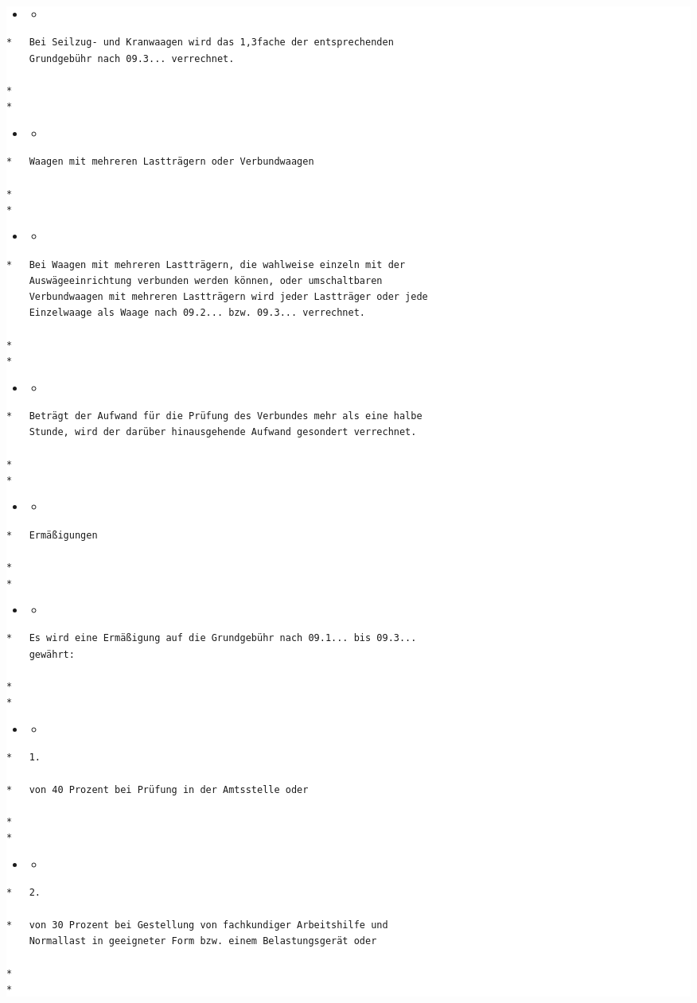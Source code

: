 *    *
    *   Bei Seilzug- und Kranwaagen wird das 1,3fache der entsprechenden
        Grundgebühr nach 09.3... verrechnet.

    *
    *

*    *
    *   Waagen mit mehreren Lastträgern oder Verbundwaagen

    *
    *

*    *
    *   Bei Waagen mit mehreren Lastträgern, die wahlweise einzeln mit der
        Auswägeeinrichtung verbunden werden können, oder umschaltbaren
        Verbundwaagen mit mehreren Lastträgern wird jeder Lastträger oder jede
        Einzelwaage als Waage nach 09.2... bzw. 09.3... verrechnet.

    *
    *

*    *
    *   Beträgt der Aufwand für die Prüfung des Verbundes mehr als eine halbe
        Stunde, wird der darüber hinausgehende Aufwand gesondert verrechnet.

    *
    *

*    *
    *   Ermäßigungen

    *
    *

*    *
    *   Es wird eine Ermäßigung auf die Grundgebühr nach 09.1... bis 09.3...
        gewährt:

    *
    *

*    *
    *   1.

    *   von 40 Prozent bei Prüfung in der Amtsstelle oder

    *
    *

*    *
    *   2.

    *   von 30 Prozent bei Gestellung von fachkundiger Arbeitshilfe und
        Normallast in geeigneter Form bzw. einem Belastungsgerät oder

    *
    *
